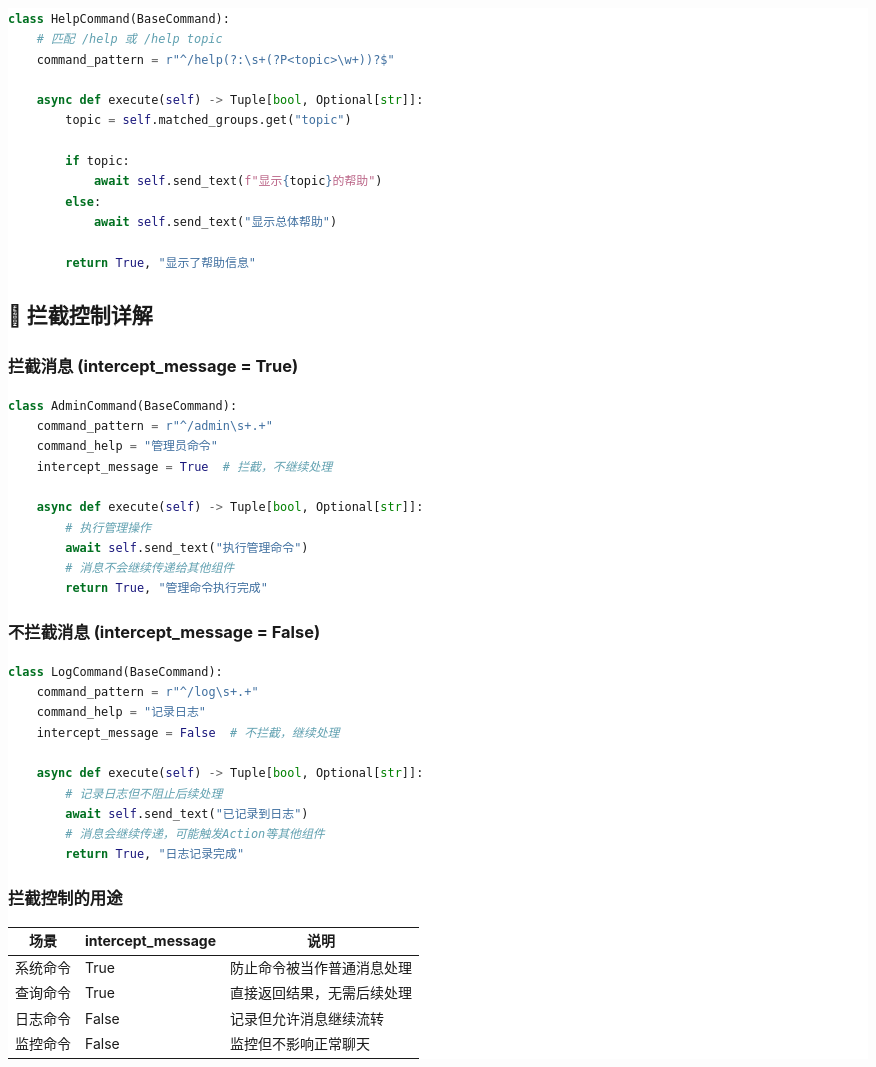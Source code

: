 ```python
class HelpCommand(BaseCommand):
    # 匹配 /help 或 /help topic
    command_pattern = r"^/help(?:\s+(?P<topic>\w+))?$"
  
    async def execute(self) -> Tuple[bool, Optional[str]]:
        topic = self.matched_groups.get("topic")
      
        if topic:
            await self.send_text(f"显示{topic}的帮助")
        else:
            await self.send_text("显示总体帮助")
      
        return True, "显示了帮助信息"
```

## 🛑 拦截控制详解

### 拦截消息 (intercept_message = True)

```python
class AdminCommand(BaseCommand):
    command_pattern = r"^/admin\s+.+"
    command_help = "管理员命令"
    intercept_message = True  # 拦截，不继续处理
  
    async def execute(self) -> Tuple[bool, Optional[str]]:
        # 执行管理操作
        await self.send_text("执行管理命令")
        # 消息不会继续传递给其他组件
        return True, "管理命令执行完成"
```

### 不拦截消息 (intercept_message = False)

```python
class LogCommand(BaseCommand):
    command_pattern = r"^/log\s+.+"
    command_help = "记录日志"
    intercept_message = False  # 不拦截，继续处理
  
    async def execute(self) -> Tuple[bool, Optional[str]]:
        # 记录日志但不阻止后续处理
        await self.send_text("已记录到日志")
        # 消息会继续传递，可能触发Action等其他组件
        return True, "日志记录完成"
```

### 拦截控制的用途

| 场景     | intercept_message | 说明                       |
| -------- | ----------------- | -------------------------- |
| 系统命令 | True              | 防止命令被当作普通消息处理 |
| 查询命令 | True              | 直接返回结果，无需后续处理 |
| 日志命令 | False             | 记录但允许消息继续流转     |
| 监控命令 | False             | 监控但不影响正常聊天       |
